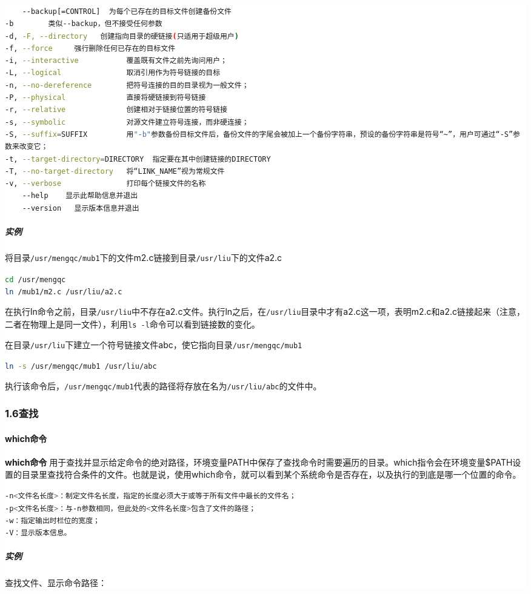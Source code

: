 ```bash
    --backup[=CONTROL]  为每个已存在的目标文件创建备份文件
-b        类似--backup，但不接受任何参数
-d, -F, --directory   创建指向目录的硬链接(只适用于超级用户)
-f, --force     强行删除任何已存在的目标文件
-i, --interactive           覆盖既有文件之前先询问用户；
-L, --logical               取消引用作为符号链接的目标
-n, --no-dereference        把符号连接的目的目录视为一般文件；
-P, --physical              直接将硬链接到符号链接
-r, --relative              创建相对于链接位置的符号链接
-s, --symbolic              对源文件建立符号连接，而非硬连接；
-S, --suffix=SUFFIX         用"-b"参数备份目标文件后，备份文件的字尾会被加上一个备份字符串，预设的备份字符串是符号“~”，用户可通过“-S”参数来改变它；
-t, --target-directory=DIRECTORY  指定要在其中创建链接的DIRECTORY
-T, --no-target-directory   将“LINK_NAME”视为常规文件
-v, --verbose               打印每个链接文件的名称
    --help    显示此帮助信息并退出
    --version   显示版本信息并退出
```

##### 实例

将目录`/usr/mengqc/mub1`下的文件m2.c链接到目录`/usr/liu`下的文件a2.c

```bash
cd /usr/mengqc
ln /mub1/m2.c /usr/liu/a2.c
```

在执行ln命令之前，目录`/usr/liu`中不存在a2.c文件。执行ln之后，在`/usr/liu`目录中才有a2.c这一项，表明m2.c和a2.c链接起来（注意，二者在物理上是同一文件），利用`ls -l`命令可以看到链接数的变化。

在目录`/usr/liu`下建立一个符号链接文件abc，使它指向目录`/usr/mengqc/mub1`

```bash
ln -s /usr/mengqc/mub1 /usr/liu/abc
```

执行该命令后，`/usr/mengqc/mub1`代表的路径将存放在名为`/usr/liu/abc`的文件中。

### 1.6查找

#### which命令

**which命令** 用于查找并显示给定命令的绝对路径，环境变量PATH中保存了查找命令时需要遍历的目录。which指令会在环境变量$PATH设置的目录里查找符合条件的文件。也就是说，使用which命令，就可以看到某个系统命令是否存在，以及执行的到底是哪一个位置的命令。

```bash
-n<文件名长度>：制定文件名长度，指定的长度必须大于或等于所有文件中最长的文件名；
-p<文件名长度>：与-n参数相同，但此处的<文件名长度>包含了文件的路径；
-w：指定输出时栏位的宽度；
-V：显示版本信息。
```

##### 实例

查找文件、显示命令路径：
